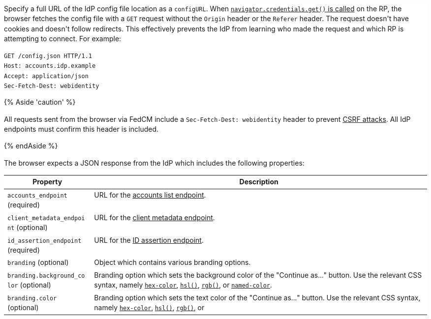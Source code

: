 Specify a full URL of the IdP config file location as a `configURL`. When
[`navigator.credentials.get()` is called](#sign-into-rp) on the RP, the browser
fetches the config file with a `GET` request without the `Origin` header or the
`Referer` header. The request doesn't have cookies and doesn't follow redirects.
This effectively prevents the IdP from learning who made the request and which
RP is attempting to connect. For example:

```http
GET /config.json HTTP/1.1
Host: accounts.idp.example
Accept: application/json
Sec-Fetch-Dest: webidentity
```

{% Aside 'caution' %}

All requests sent from the browser via FedCM include a `Sec-Fetch-Dest:
webidentity` header to prevent [CSRF
attacks](https://portswigger.net/web-security/csrf). All IdP endpoints must
confirm this header is included.

{% endAside %}

The browser expects a JSON response from the IdP which includes the
following properties:

<table class="with-heading-tint with-borders">
  <thead>
    <tr>
      <th>Property</th>
      <th>Description</th>
    </tr>
  </thead>
  <tr>
    <td><code>accounts_endpoint</code> (required)</td>
    <td>URL for the <a href="#accounts-list-endpoint">accounts list endpoint</a>.</td>
  </tr>
  <tr>
     <td><code>client_metadata_endpoint</code> (optional)</td>
     <td>URL for the <a href="#client-metadata-endpoint">client metadata endpoint</a>.</td>
  </tr>
  <tr>
     <td><code>id_assertion_endpoint</code> (required)</td>
     <td>URL for the <a href="#id-assertion-endpoint">ID assertion endpoint</a>.</td>
  </tr>
  <tr>
     <td><code>branding</code> (optional)</td>
     <td>Object which contains various branding options.</td>
  </tr>
  <tr>
     <td><code>branding.background_color</code> (optional)</td>
     <td>Branding option which sets the background color of the "Continue as..." button. Use the relevant CSS syntax, namely
<a href="https://drafts.csswg.org/css-color-4/#typedef-hex-color"><code>hex-color</code></a>,
<a href="https://drafts.csswg.org/css-color-5/#funcdef-hsl"><code>hsl()</code></a>,
<a href="https://drafts.csswg.org/css-color-5/#funcdef-rgb"><code>rgb()</code></a>, or
<a href="https://drafts.csswg.org/css-color-4/#typedef-named-color"><code>named-color</code></a>.</td>
  </tr>
  <tr>
     <td><code>branding.color</code> (optional)</td>
     <td>Branding option which sets the text color of the "Continue as..." button. Use the relevant CSS syntax, namely
<a href="https://drafts.csswg.org/css-color-4/#typedef-hex-color"><code>hex-color</code></a>,
<a href="https://drafts.csswg.org/css-color-5/#funcdef-hsl"><code>hsl()</code></a>,
<a href="https://drafts.csswg.org/css-color-5/#funcdef-rgb"><code>rgb()</code></a>, or